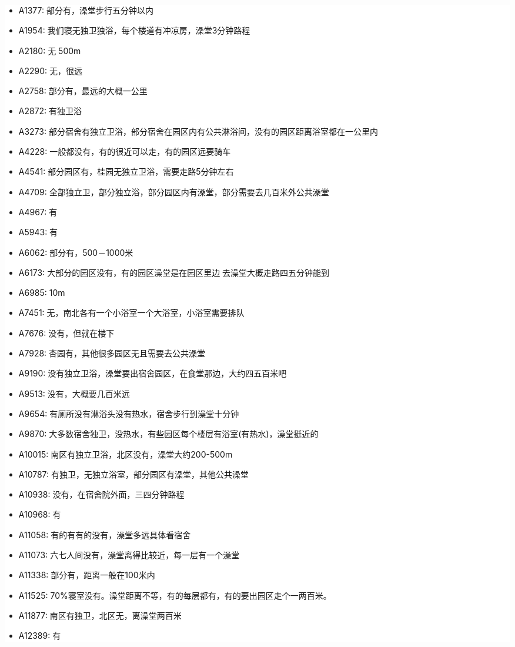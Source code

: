- A1377: 部分有，澡堂步行五分钟以内

- A1954: 我们寝无独卫独浴，每个楼道有冲凉房，澡堂3分钟路程

- A2180: 无 500m

- A2290: 无，很远

- A2758: 部分有，最远的大概一公里

- A2872: 有独卫浴

- A3273: 部分宿舍有独立卫浴，部分宿舍在园区内有公共淋浴间，没有的园区距离浴室都在一公里内

- A4228: 一般都没有，有的很近可以走，有的园区远要骑车

- A4541: 部分园区有，桂园无独立卫浴，需要走路5分钟左右

- A4709: 全部独立卫，部分独立浴，部分园区内有澡堂，部分需要去几百米外公共澡堂

- A4967: 有

- A5943: 有

- A6062: 部分有，500－1000米

- A6173: 大部分的园区没有，有的园区澡堂是在园区里边
去澡堂大概走路四五分钟能到

- A6985: 10m

- A7451: 无，南北各有一个小浴室一个大浴室，小浴室需要排队

- A7676: 没有，但就在楼下

- A7928: 杏园有，其他很多园区无且需要去公共澡堂

- A9190: 没有独立卫浴，澡堂要出宿舍园区，在食堂那边，大约四五百米吧

- A9513: 没有，大概要几百米远

- A9654: 有厕所没有淋浴头没有热水，宿舍步行到澡堂十分钟

- A9870: 大多数宿舍独卫，没热水，有些园区每个楼层有浴室(有热水)，澡堂挺近的

- A10015: 南区有独立卫浴，北区没有，澡堂大约200-500m

- A10787: 有独卫，无独立浴室，部分园区有澡堂，其他公共澡堂

- A10938: 没有，在宿舍院外面，三四分钟路程

- A10968: 有

- A11058: 有的有有的没有，澡堂多远具体看宿舍

- A11073: 六七人间没有，澡堂离得比较近，每一层有一个澡堂

- A11338: 部分有，距离一般在100米内

- A11525: 70%寝室没有。澡堂距离不等，有的每层都有，有的要出园区走个一两百米。

- A11877: 南区有独卫，北区无，离澡堂两百米

- A12389: 有
